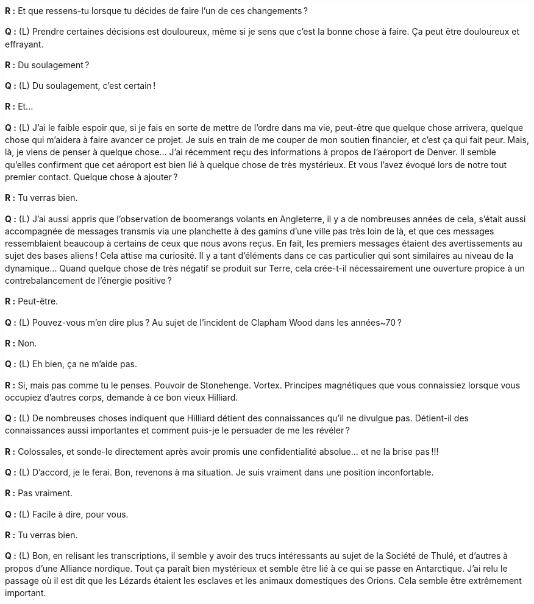**R :** Et que ressens-tu lorsque tu décides de faire l’un de ces changements ?

**Q :** (L) Prendre certaines décisions est douloureux, même si je sens que c’est la bonne chose à faire. Ça peut être douloureux et effrayant.

**R :** Du soulagement ?

**Q :** (L) Du soulagement, c’est certain !

**R :** Et...

**Q :** (L) J’ai le faible espoir que, si je fais en sorte de mettre de l’ordre dans ma vie, peut-être que quelque chose arrivera, quelque chose qui m’aidera à faire avancer ce projet. Je suis en train de me couper de mon soutien financier, et c’est ça qui fait peur. Mais, là, je viens de penser à quelque chose... J’ai récemment reçu des informations à propos de l’aéroport de Denver. Il semble qu’elles confirment que cet aéroport est bien lié à quelque chose de très mystérieux. Et vous l’avez évoqué lors de notre tout premier contact. Quelque chose à ajouter ?

**R :** Tu verras bien.

**Q :** (L) J’ai aussi appris que l’observation de boomerangs volants en Angleterre, il y a de nombreuses années de cela, s’était aussi accompagnée de messages transmis via une planchette à des gamins d’une ville pas très loin de là, et que ces messages ressemblaient beaucoup à certains de ceux que nous avons reçus. En fait, les premiers messages étaient des avertissements au sujet des bases aliens ! Cela attise ma curiosité. Il y a tant d’éléments dans ce cas particulier qui sont similaires au niveau de la dynamique... Quand quelque chose de très négatif se produit sur Terre, cela crée-t-il nécessairement une ouverture propice à un contrebalancement de l’énergie positive ?

**R :** Peut-être.

**Q :** (L) Pouvez-vous m’en dire plus ? Au sujet de l’incident de Clapham Wood dans les années~70 ?

**R :** Non.

**Q :** (L) Eh bien, ça ne m’aide pas.

**R :** Si, mais pas comme tu le penses. Pouvoir de Stonehenge. Vortex. Principes magnétiques que vous connaissiez lorsque vous occupiez d’autres corps, demande à ce bon vieux Hilliard.

**Q :** (L) De nombreuses choses indiquent que Hilliard détient des connaissances qu’il ne divulgue pas. Détient-il des connaissances aussi importantes et comment puis-je le persuader de me les révéler ?

**R :** Colossales, et sonde-le directement après avoir promis une confidentialité absolue... et ne la brise pas !!!

**Q :** (L) D’accord, je le ferai. Bon, revenons à ma situation. Je suis vraiment dans une position inconfortable.

**R :** Pas vraiment.

**Q :** (L) Facile à dire, pour vous.

**R :** Tu verras bien.

**Q :** (L) Bon, en relisant les transcriptions, il semble y avoir des trucs intéressants au sujet de la Société de Thulé, et d’autres à propos d’une Alliance nordique. Tout ça paraît bien mystérieux et semble être lié à ce qui se passe en Antarctique. J’ai relu le passage où il est dit que les Lézards étaient les esclaves et les animaux domestiques des Orions. Cela semble être extrêmement important.
